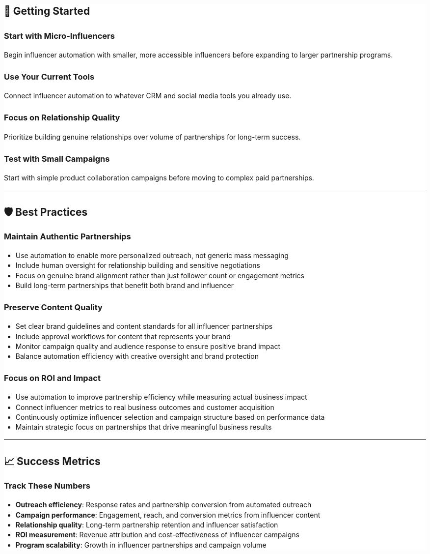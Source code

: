 
## 🎯 Getting Started

### Start with Micro-Influencers
Begin influencer automation with smaller, more accessible influencers before expanding to larger partnership programs.

### Use Your Current Tools
Connect influencer automation to whatever CRM and social media tools you already use.

### Focus on Relationship Quality
Prioritize building genuine relationships over volume of partnerships for long-term success.

### Test with Small Campaigns
Start with simple product collaboration campaigns before moving to complex paid partnerships.

---

## 🛡️ Best Practices

### Maintain Authentic Partnerships
- Use automation to enable more personalized outreach, not generic mass messaging
- Include human oversight for relationship building and sensitive negotiations
- Focus on genuine brand alignment rather than just follower count or engagement metrics
- Build long-term partnerships that benefit both brand and influencer

### Preserve Content Quality
- Set clear brand guidelines and content standards for all influencer partnerships
- Include approval workflows for content that represents your brand
- Monitor campaign quality and audience response to ensure positive brand impact
- Balance automation efficiency with creative oversight and brand protection

### Focus on ROI and Impact
- Use automation to improve partnership efficiency while measuring actual business impact
- Connect influencer metrics to real business outcomes and customer acquisition
- Continuously optimize influencer selection and campaign structure based on performance data
- Maintain strategic focus on partnerships that drive meaningful business results

---

## 📈 Success Metrics

### Track These Numbers
- **Outreach efficiency**: Response rates and partnership conversion from automated outreach
- **Campaign performance**: Engagement, reach, and conversion metrics from influencer content
- **Relationship quality**: Long-term partnership retention and influencer satisfaction
- **ROI measurement**: Revenue attribution and cost-effectiveness of influencer campaigns
- **Program scalability**: Growth in influencer partnerships and campaign volume
